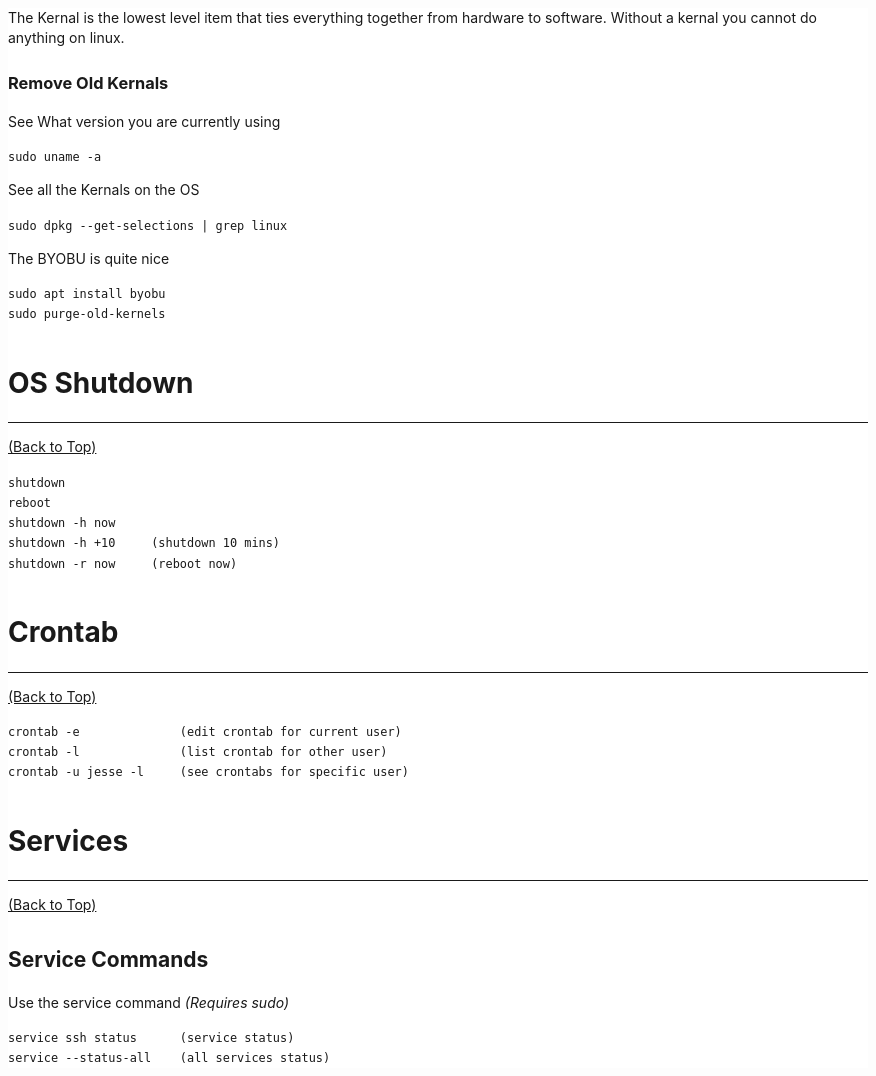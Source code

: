 The Kernal is the lowest level item that ties everything together from hardware to software.
Without a kernal you cannot do anything on linux.

### Remove Old Kernals

See What version you are currently using
```
sudo uname -a
```

See all the Kernals on the OS
```
sudo dpkg --get-selections | grep linux
```

The BYOBU is quite nice
```
sudo apt install byobu
sudo purge-old-kernels
```

# OS Shutdown
***
[(Back to Top)](#table-of-contents)
```
shutdown
reboot
shutdown -h now
shutdown -h +10     (shutdown 10 mins)
shutdown -r now     (reboot now)
```

# Crontab
***
[(Back to Top)](#table-of-contents)
```
crontab -e              (edit crontab for current user)
crontab -l              (list crontab for other user)
crontab -u jesse -l     (see crontabs for specific user)
```

# Services
***
[(Back to Top)](#table-of-contents)

## Service Commands
Use the service command *(Requires sudo)*
```
service ssh status      (service status)
service --status-all    (all services status)
```
